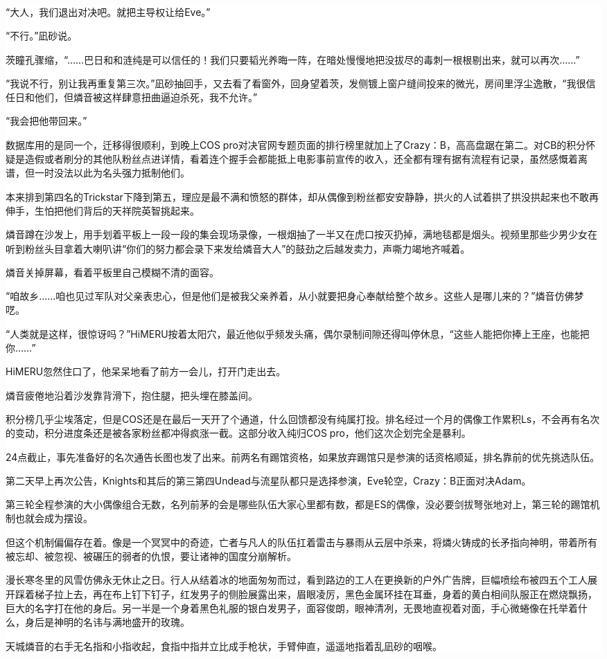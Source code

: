 “大人，我们退出对决吧。就把主导权让给Eve。”

“不行。”凪砂说。

茨瞳孔骤缩，“……巴日和和涟纯是可以信任的！我们只要韬光养晦一阵，在暗处慢慢地把没拔尽的毒刺一根根剔出来，就可以再次……”

“我说不行，别让我再重复第三次。”凪砂抽回手，又去看了看窗外，回身望着茨，发侧镀上窗户缝间投来的微光，房间里浮尘逸散，“我很信任日和他们，但燐音被这样肆意扭曲逼迫杀死，我不允许。”

“我会把他带回来。”

数据库用的是同一个，迁移得很顺利，到晚上COS pro对决官网专题页面的排行榜里就加上了Crazy：B，高高盘踞在第二。对CB的积分怀疑是造假或者刷分的其他队粉丝点进详情，看着连个握手会都能抵上电影事前宣传的收入，还全都有理有据有流程有记录，虽然感慨着离谱，但一时没法以此为名头强力抵制他们。

本来排到第四名的Trickstar下降到第五，理应是最不满和愤怒的群体，却从偶像到粉丝都安安静静，拱火的人试着拱了拱没拱起来也不敢再伸手，生怕把他们背后的天祥院英智挑起来。

燐音蹲在沙发上，用手划着平板上一段一段的集会现场录像，一根烟抽了一半又在虎口按灭扔掉，满地毯都是烟头。视频里那些少男少女在听到粉丝头目拿着大喇叭讲“你们的努力都会录下来发给燐音大人”的鼓劲之后越发卖力，声嘶力竭地齐喊着。

燐音关掉屏幕，看着平板里自己模糊不清的面容。

“咱故乡……咱也见过军队对父亲表忠心，但是他们是被我父亲养着，从小就要把身心奉献给整个故乡。这些人是哪儿来的？”燐音仿佛梦呓。

“人类就是这样，很惊讶吗？”HiMERU按着太阳穴，最近他似乎频发头痛，偶尔录制间隙还得叫停休息，“这些人能把你捧上王座，也能把你……”

HiMERU忽然住口了，他呆呆地看了前方一会儿，打开门走出去。

燐音疲倦地沿着沙发靠背滑下，抱住腿，把头埋在膝盖间。

积分榜几乎尘埃落定，但是COS还是在最后一天开了个通道，什么回馈都没有纯属打投。排名经过一个月的偶像工作累积Ls，不会再有名次的变动，积分进度条还是被各家粉丝都冲得疯涨一截。这部分收入纯归COS pro，他们这次企划完全是暴利。

24点截止，事先准备好的名次通告长图也发了出来。前两名有踢馆资格，如果放弃踢馆只是参演的话资格顺延，排名靠前的优先挑选队伍。

第二天早上再次公告，Knights和其后的第三第四Undead与流星队都只是选择参演，Eve轮空，Crazy：B正面对决Adam。

第三轮全程参演的大小偶像组合无数，名列前茅的会是哪些队伍大家心里都有数，都是ES的偶像，没必要剑拔弩张地对上，第三轮的踢馆机制也就会成为摆设。

但这个机制偏偏存在着。像是一个冥冥中的奇迹，亡者与凡人的队伍扛着雷击与暴雨从云层中杀来，将燐火铸成的长矛指向神明，带着所有被忘却、被忽视、被碾压的弱者的仇恨，要让诸神的国度分崩解析。

漫长寒冬里的风雪仿佛永无休止之日。行人从结着冰的地面匆匆而过，看到路边的工人在更换新的户外广告牌，巨幅喷绘布被四五个工人展开踩着梯子拉上去，再在布上钉下钉子，红发男子的侧脸展露出来，眉眼凌厉，黑色金属环挂在耳垂，身着的黄白相间队服正在燃烧飘扬，巨大的名字打在他的身后。另一半是一个身着黑色礼服的银白发男子，面容俊朗，眼神清冽，无畏地直视着对面，手心微蜷像在托举着什么，身后是神明的名讳与满地盛开的玫瑰。

天城燐音的右手无名指和小指收起，食指中指并立比成手枪状，手臂伸直，遥遥地指着乱凪砂的咽喉。